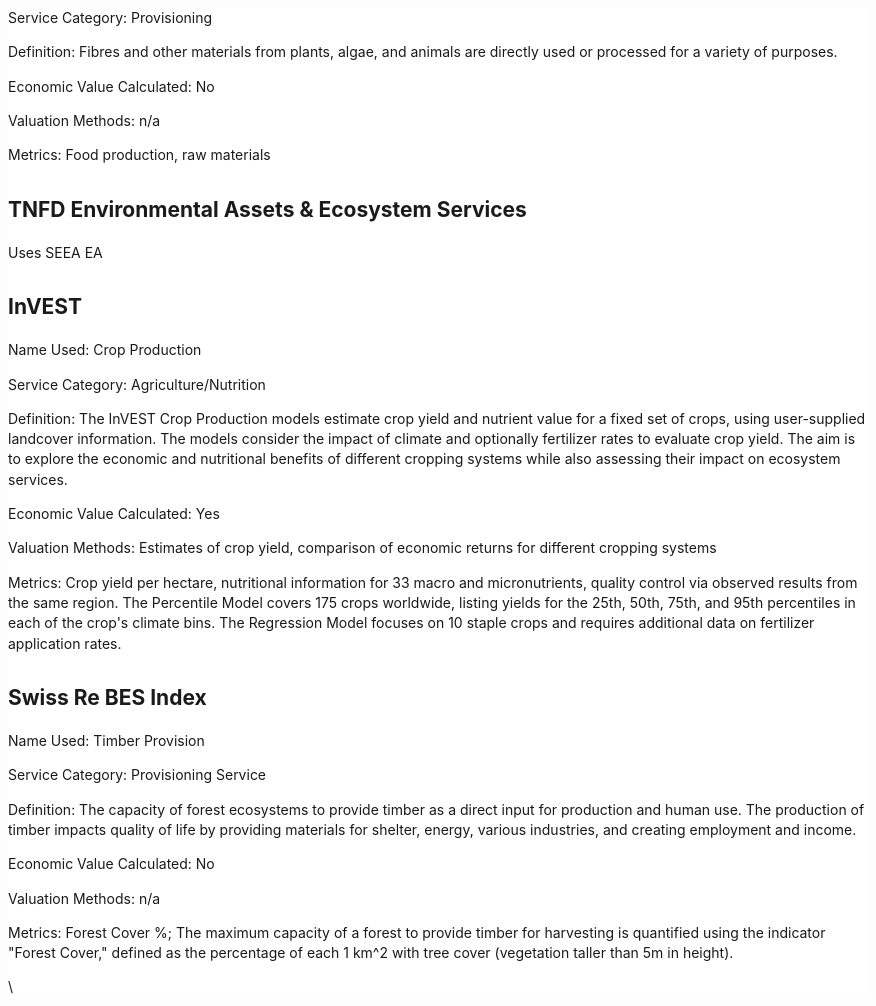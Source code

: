 Service Category: Provisioning

Definition: Fibres and other materials from plants, algae, and animals are directly used or processed for a variety of purposes.

Economic Value Calculated: No

Valuation Methods: n/a

Metrics: Food production, raw materials

## TNFD Environmental Assets & Ecosystem Services

Uses SEEA EA

## InVEST

Name Used: Crop Production

Service Category: Agriculture/Nutrition &#x20;

Definition: The InVEST Crop Production models estimate crop yield and nutrient value for a fixed set of crops, using user-supplied landcover information. The models consider the impact of climate and optionally fertilizer rates to evaluate crop yield. The aim is to explore the economic and nutritional benefits of different cropping systems while also assessing their impact on ecosystem services. &#x20;

Economic Value Calculated: Yes &#x20;

Valuation Methods: Estimates of crop yield, comparison of economic returns for different cropping systems &#x20;

Metrics: Crop yield per hectare, nutritional information for 33 macro and micronutrients, quality control via observed results from the same region. The Percentile Model covers 175 crops worldwide, listing yields for the 25th, 50th, 75th, and 95th percentiles in each of the crop's climate bins. The Regression Model focuses on 10 staple crops and requires additional data on fertilizer application rates.  &#x20;

## Swiss Re BES Index

Name Used: Timber Provision &#x20;

Service Category: Provisioning Service &#x20;

Definition: The capacity of forest ecosystems to provide timber as a direct input for production and human use. The production of timber impacts quality of life by providing materials for shelter, energy, various industries, and creating employment and income. &#x20;

Economic Value Calculated: No &#x20;

Valuation Methods: n/a

Metrics: Forest Cover %; The maximum capacity of a forest to provide timber for harvesting is quantified using the indicator "Forest Cover," defined as the percentage of each 1 km^2 with tree cover (vegetation taller than 5m in height).

\
